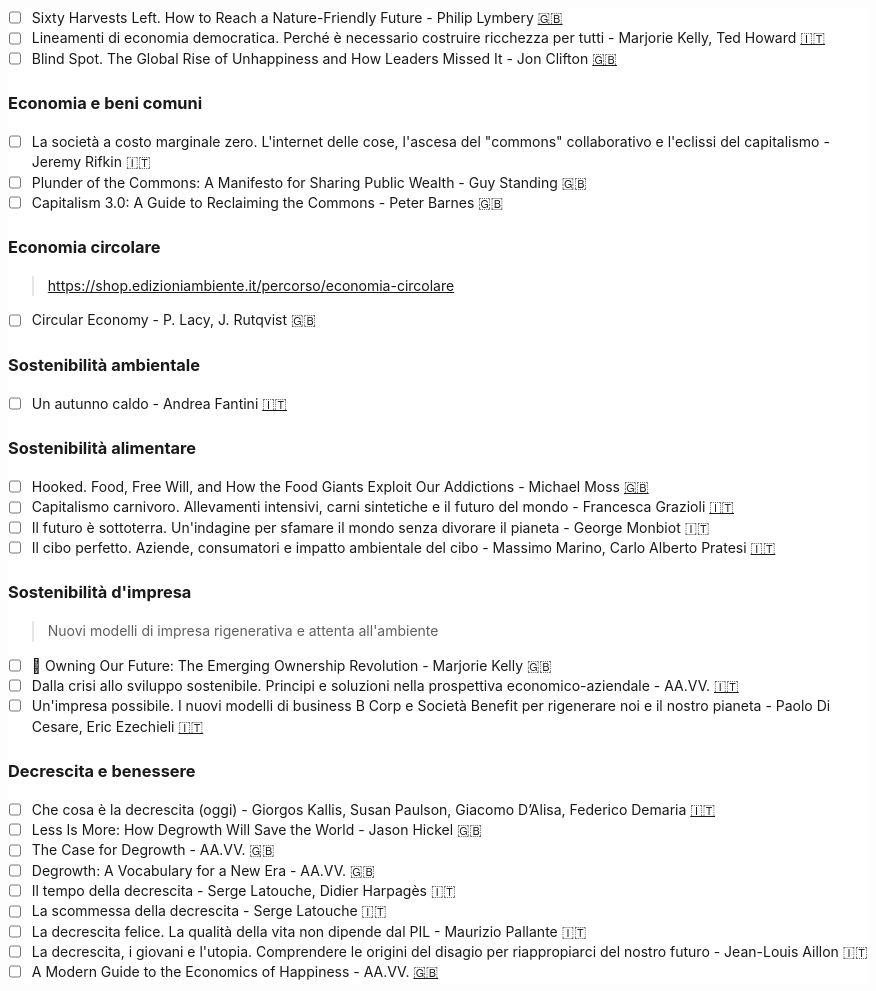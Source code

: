 - [ ] Sixty Harvests Left. How to Reach a Nature-Friendly Future - Philip Lymbery [🇬🇧](https://www.bloomsbury.com/uk/sixty-harvests-left-9781526619327)
- [ ] Lineamenti di economia democratica. Perché è necessario costruire ricchezza per tutti - Marjorie Kelly, Ted Howard [🇮🇹](https://abocaedizioni.it/libri/lineamenti-di-economia-democratica-marjorie-kelly-ted-howard/)
- [ ] Blind Spot. The Global Rise of Unhappiness and How Leaders Missed It - Jon Clifton [🇬🇧](https://www.simonandschuster.com/books/Blind-Spot/Jon-Clifton/9781595622457)

### Economia e beni comuni
- [ ] La società a costo marginale zero. L'internet delle cose, l'ascesa del "commons" collaborativo e l'eclissi del capitalismo - Jeremy Rifkin 🇮🇹
- [ ] Plunder of the Commons: A Manifesto for Sharing Public Wealth - Guy Standing 🇬🇧
- [ ] Capitalism 3.0: A Guide to Reclaiming the Commons - Peter Barnes 🇬🇧

### Economia circolare
> https://shop.edizioniambiente.it/percorso/economia-circolare
- [ ] Circular Economy - P. Lacy, J. Rutqvist 🇬🇧

### Sostenibilità ambientale
- [ ] Un autunno caldo - Andrea Fantini [🇮🇹](https://www.codiceedizioni.it/libri/un-autunno-caldo/)

### Sostenibilità alimentare
- [ ] Hooked. Food, Free Will, and How the Food Giants Exploit Our Addictions - Michael Moss [🇬🇧](https://www.penguinrandomhouse.com/books/246273/hooked-by-michael-moss/)
- [ ] Capitalismo carnivoro. Allevamenti intensivi, carni sintetiche e il futuro del mondo - Francesca Grazioli [🇮🇹](https://www.ilsaggiatore.com/libro/capitalismo-carnivoro)
- [ ] Il futuro è sottoterra. Un'indagine per sfamare il mondo senza divorare il pianeta - George Monbiot 🇮🇹
- [ ] Il cibo perfetto. Aziende, consumatori e impatto ambientale del cibo - Massimo Marino, Carlo Alberto Pratesi [🇮🇹](https://shop.edizioniambiente.it/catalogo/il-cibo-perfetto-ne)

### Sostenibilità d'impresa
> Nuovi modelli di impresa rigenerativa e attenta all'ambiente
- [ ] 🛒 Owning Our Future: The Emerging Ownership Revolution - Marjorie Kelly 🇬🇧
- [ ] Dalla crisi allo sviluppo sostenibile. Principi e soluzioni nella prospettiva economico-aziendale - AA.VV. [🇮🇹](https://www.francoangeli.it/Libro?id=27827)
- [ ] Un'impresa possibile. I nuovi modelli di business B Corp e Società Benefit per rigenerare noi e il nostro pianeta - Paolo Di Cesare, Eric Ezechieli [🇮🇹](https://abocaedizioni.it/libri/unimpresa-possibile-paolo-di-cesare-eric-ezechieli/)

### Decrescita e benessere
- [ ] Che cosa è la decrescita (oggi) - Giorgos Kallis, Susan Paulson, Giacomo D’Alisa, Federico Demaria [🇮🇹](https://shop.edizioniambiente.it/catalogo/che-cosa-e-la-decrescita)
- [ ] Less Is More: How Degrowth Will Save the World - Jason Hickel 🇬🇧
- [ ] The Case for Degrowth - AA.VV. 🇬🇧
- [ ] Degrowth: A Vocabulary for a New Era - AA.VV. 🇬🇧
- [ ] Il tempo della decrescita - Serge Latouche, Didier Harpagès 🇮🇹
- [ ] La scommessa della decrescita - Serge Latouche 🇮🇹
- [ ] La decrescita felice. La qualità della vita non dipende dal PIL - Maurizio Pallante 🇮🇹
- [ ] La decrescita, i giovani e l'utopia. Comprendere le origini del disagio per riappropiarci del nostro futuro - Jean-Louis Aillon 🇮🇹
- [ ] A Modern Guide to the Economics of Happiness - AA.VV. [🇬🇧](https://www.e-elgar.com/shop/gbp/a-modern-guide-to-the-economics-of-happiness-9781788978750.html)
